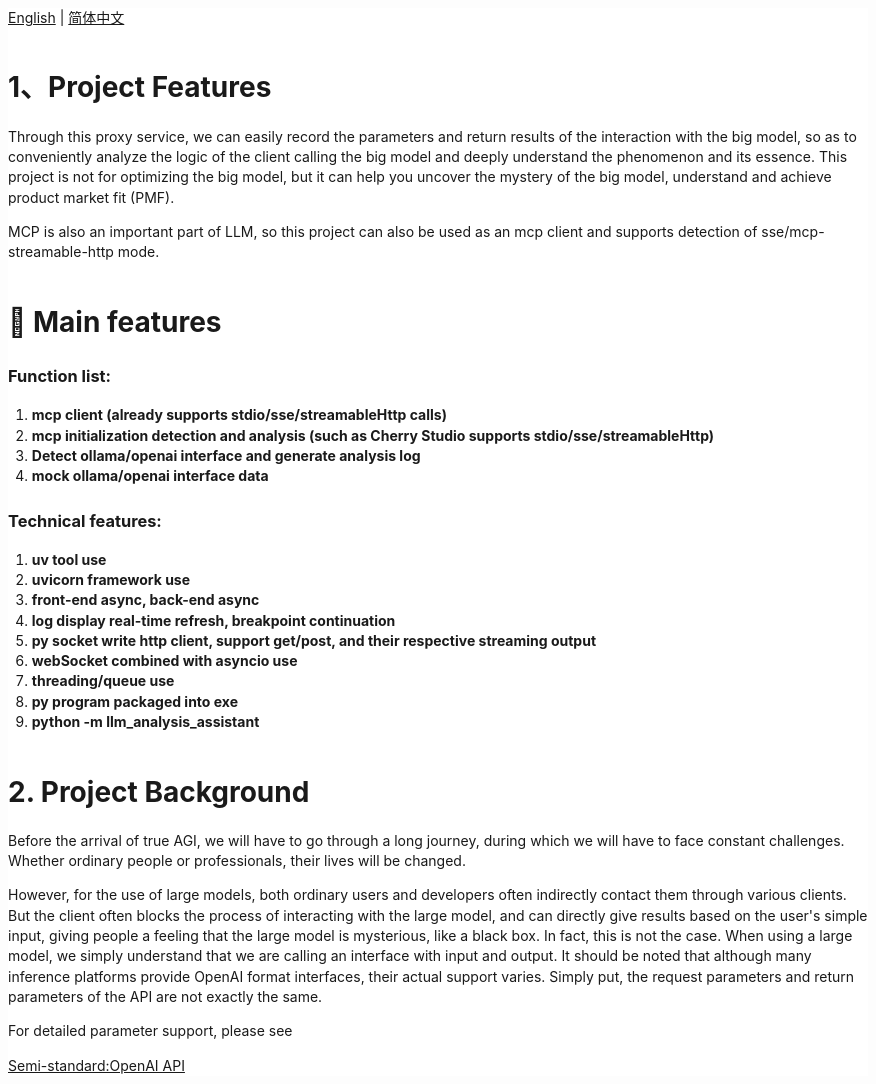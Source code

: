 
[English](./README.md) | [简体中文](./README_zh.md) 

# 1、Project Features
Through this proxy service, we can easily record the parameters and return results of the interaction with the big model, so as to conveniently analyze the logic of the client calling the big model and deeply understand the phenomenon and its essence.
This project is not for optimizing the big model, but it can help you uncover the mystery of the big model, understand and achieve product market fit (PMF).

MCP is also an important part of LLM, so this project can also be used as an mcp client and supports detection of sse/mcp-streamable-http mode.

# 🌟 Main features
### Function list:
1. **mcp client (already supports stdio/sse/streamableHttp calls)**
2. **mcp initialization detection and analysis (such as Cherry Studio supports stdio/sse/streamableHttp)**
3. **Detect ollama/openai interface and generate analysis log**
4. **mock ollama/openai interface data**

### Technical features:
1. **uv tool use**
2. **uvicorn framework use**
3. **front-end async, back-end async**
4. **log display real-time refresh, breakpoint continuation**
5. **py socket write http client, support get/post, and their respective streaming output**
6. **webSocket combined with asyncio use**
7. **threading/queue use**
8. **py program packaged into exe**
9. **python -m llm_analysis_assistant**

# 2. Project Background
Before the arrival of true AGI, we will have to go through a long journey, during which we will have to face constant challenges. Whether ordinary people or professionals, their lives will be changed.

However, for the use of large models, both ordinary users and developers often indirectly contact them through various clients. But the client often blocks the process of interacting with the large model, and can directly give results based on the user's simple input, giving people a feeling that the large model is mysterious, like a black box. In fact, this is not the case. When using a large model, we simply understand that we are calling an interface with input and output.
It should be noted that although many inference platforms provide OpenAI format interfaces, their actual support varies. Simply put, the request parameters and return parameters of the API are not exactly the same.

For detailed parameter support, please see

[Semi-standard:OpenAI API](https://platform.openai.com/docs/api-reference/responses/create)
